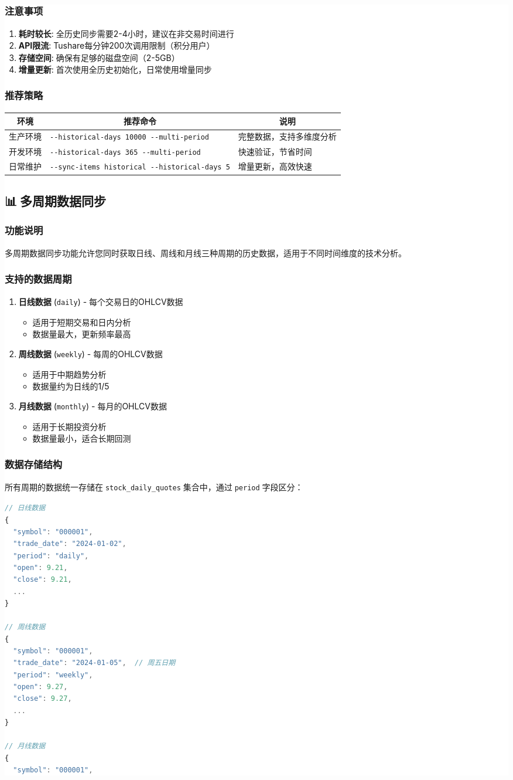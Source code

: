 ### 注意事项

1. **耗时较长**: 全历史同步需要2-4小时，建议在非交易时间进行
2. **API限流**: Tushare每分钟200次调用限制（积分用户）
3. **存储空间**: 确保有足够的磁盘空间（2-5GB）
4. **增量更新**: 首次使用全历史初始化，日常使用增量同步

### 推荐策略

| 环境 | 推荐命令 | 说明 |
|------|---------|------|
| 生产环境 | `--historical-days 10000 --multi-period` | 完整数据，支持多维度分析 |
| 开发环境 | `--historical-days 365 --multi-period` | 快速验证，节省时间 |
| 日常维护 | `--sync-items historical --historical-days 5` | 增量更新，高效快速 |

## 📊 多周期数据同步

### 功能说明

多周期数据同步功能允许您同时获取日线、周线和月线三种周期的历史数据，适用于不同时间维度的技术分析。

### 支持的数据周期

1. **日线数据** (`daily`) - 每个交易日的OHLCV数据
   - 适用于短期交易和日内分析
   - 数据量最大，更新频率最高

2. **周线数据** (`weekly`) - 每周的OHLCV数据
   - 适用于中期趋势分析
   - 数据量约为日线的1/5

3. **月线数据** (`monthly`) - 每月的OHLCV数据
   - 适用于长期投资分析
   - 数据量最小，适合长期回测

### 数据存储结构

所有周期的数据统一存储在 `stock_daily_quotes` 集合中，通过 `period` 字段区分：

```javascript
// 日线数据
{
  "symbol": "000001",
  "trade_date": "2024-01-02",
  "period": "daily",
  "open": 9.21,
  "close": 9.21,
  ...
}

// 周线数据
{
  "symbol": "000001",
  "trade_date": "2024-01-05",  // 周五日期
  "period": "weekly",
  "open": 9.27,
  "close": 9.27,
  ...
}

// 月线数据
{
  "symbol": "000001",
```